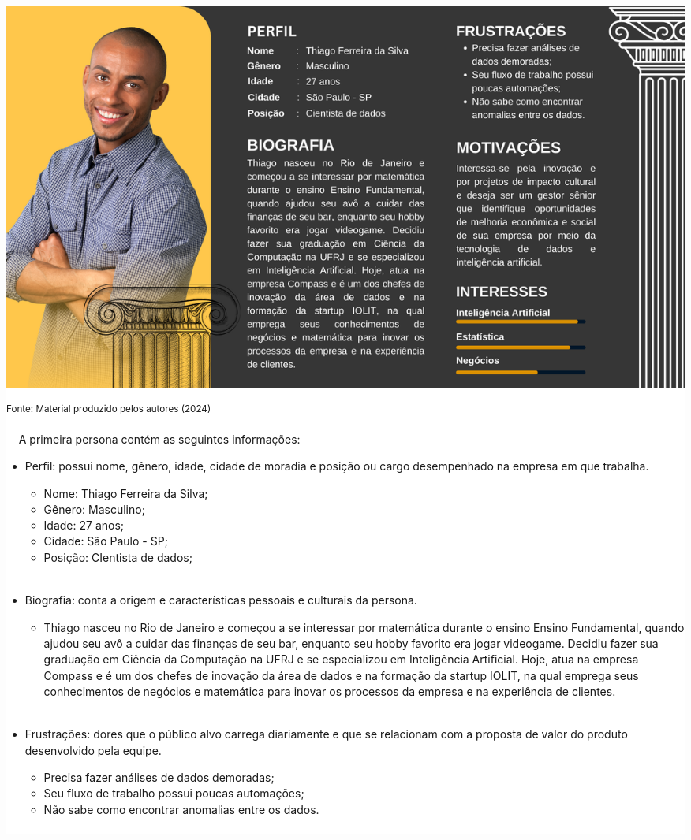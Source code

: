    <img src="../assets/persona.png"> 
   
   <sup>Fonte: Material produzido pelos autores (2024)</sup>
   
</div>

&nbsp;&nbsp;&nbsp;&nbsp;A primeira persona contém as seguintes informações:

- Perfil: possui nome, gênero, idade, cidade de moradia e posição ou cargo desempenhado na empresa em que trabalha.
   - Nome: Thiago Ferreira da Silva;
   - Gênero: Masculino;
   - Idade: 27 anos;
   - Cidade: São Paulo - SP;
   - Posição: CIentista de dados;
   <br>

- Biografia: conta a origem e características pessoais e culturais da persona.
   - Thiago nasceu no Rio de Janeiro e começou a se interessar por matemática durante o ensino Ensino Fundamental, quando ajudou seu avô a cuidar das finanças de seu bar, enquanto seu hobby favorito era jogar videogame. Decidiu fazer sua graduação em Ciência da Computação na UFRJ e se especializou em Inteligência Artificial. Hoje, atua na empresa Compass e é um dos chefes de inovação da área de dados e na formação da startup IOLIT, na qual emprega seus conhecimentos de negócios e matemática para inovar os processos da empresa e na experiência de clientes.
   <br>

- Frustrações: dores que o público alvo carrega diariamente e que se relacionam com a proposta de valor do produto desenvolvido pela equipe.
   - Precisa fazer análises de dados demoradas;
   - Seu fluxo de trabalho possui poucas automações;
   - Não sabe como encontrar anomalias entre os dados.
   <br>
